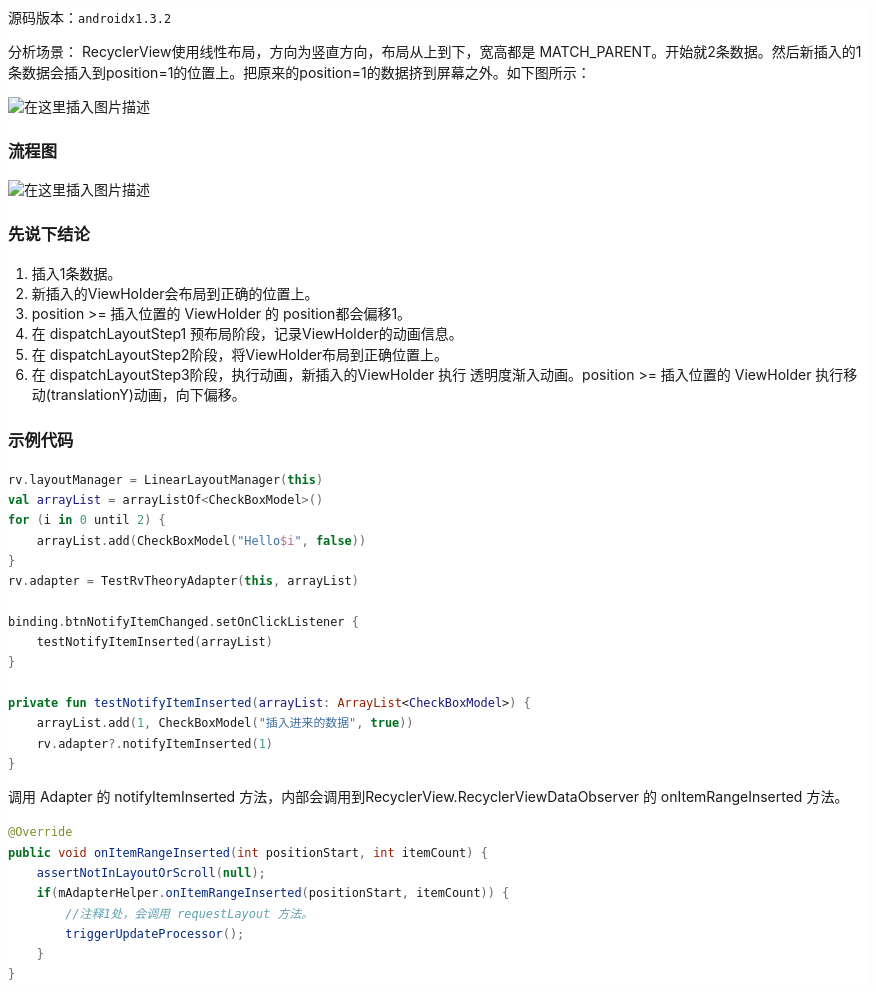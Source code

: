 
源码版本：`androidx1.3.2`

分析场景：
RecyclerView使用线性布局，方向为竖直方向，布局从上到下，宽高都是 MATCH_PARENT。开始就2条数据。然后新插入的1条数据会插入到position=1的位置上。把原来的position=1的数据挤到屏幕之外。如下图所示：

![在这里插入图片描述](https://img-blog.csdnimg.cn/direct/0fd132f0a4b140908b4fc37947c39149.gif#pic_center)


### 流程图

![在这里插入图片描述](https://img-blog.csdnimg.cn/direct/a9b172b5456d4503b4fc33f92e3a8634.png#pic_center)


### 先说下结论

1. 插入1条数据。
2. 新插入的ViewHolder会布局到正确的位置上。
3.  position >= 插入位置的 ViewHolder 的 position都会偏移1。
4. 在 dispatchLayoutStep1 预布局阶段，记录ViewHolder的动画信息。
5. 在 dispatchLayoutStep2阶段，将ViewHolder布局到正确位置上。
6. 在 dispatchLayoutStep3阶段，执行动画，新插入的ViewHolder 执行 透明度渐入动画。position >= 插入位置的 ViewHolder 执行移动(translationY)动画，向下偏移。

###  示例代码

```kotlin
rv.layoutManager = LinearLayoutManager(this)
val arrayList = arrayListOf<CheckBoxModel>()
for (i in 0 until 2) {
    arrayList.add(CheckBoxModel("Hello$i", false))
}
rv.adapter = TestRvTheoryAdapter(this, arrayList)

binding.btnNotifyItemChanged.setOnClickListener {
    testNotifyItemInserted(arrayList)
}

private fun testNotifyItemInserted(arrayList: ArrayList<CheckBoxModel>) {
    arrayList.add(1, CheckBoxModel("插入进来的数据", true))
    rv.adapter?.notifyItemInserted(1)
}
```

调用 Adapter 的 notifyItemInserted 方法，内部会调用到RecyclerView.RecyclerViewDataObserver 的 onItemRangeInserted 方法。

```java
@Override
public void onItemRangeInserted(int positionStart, int itemCount) {
    assertNotInLayoutOrScroll(null);
    if(mAdapterHelper.onItemRangeInserted(positionStart, itemCount)) {
        //注释1处，会调用 requestLayout 方法。
        triggerUpdateProcessor();
    }
}
```
